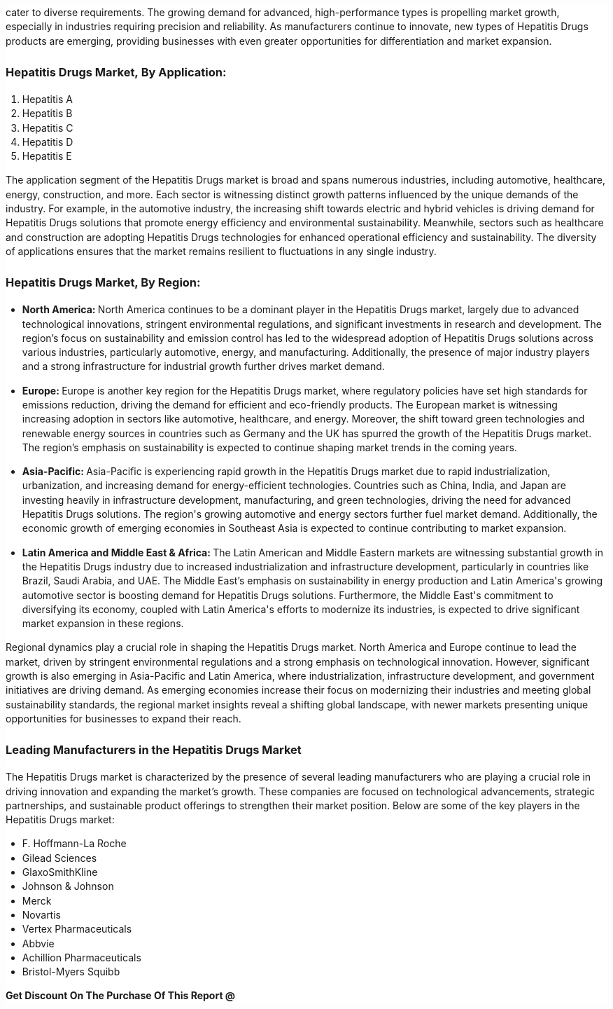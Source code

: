 cater to diverse requirements. The growing demand for advanced, high-performance types is propelling market growth, especially in industries requiring precision and reliability. As manufacturers continue to innovate, new types of Hepatitis Drugs  products are emerging, providing businesses with even greater opportunities for differentiation and market expansion.</p><h3>Hepatitis Drugs  Market,&nbsp;By Application:</h3><ol><li>Hepatitis A<li> Hepatitis B<li> Hepatitis C<li> Hepatitis D<li> Hepatitis E</li></ol><p>The application segment of the Hepatitis Drugs  market is broad and spans numerous industries, including automotive, healthcare, energy, construction, and more. Each sector is witnessing distinct growth patterns influenced by the unique demands of the industry. For example, in the automotive industry, the increasing shift towards electric and hybrid vehicles is driving demand for Hepatitis Drugs  solutions that promote energy efficiency and environmental sustainability. Meanwhile, sectors such as healthcare and construction are adopting Hepatitis Drugs  technologies for enhanced operational efficiency and sustainability. The diversity of applications ensures that the market remains resilient to fluctuations in any single industry.</p><h3>Hepatitis Drugs  Market, By Region:</h3><ul><li><p><strong>North America:&nbsp;</strong>North America continues to be a dominant player in the Hepatitis Drugs  market, largely due to advanced technological innovations, stringent environmental regulations, and significant investments in research and development. The region&rsquo;s focus on sustainability and emission control has led to the widespread adoption of Hepatitis Drugs  solutions across various industries, particularly automotive, energy, and manufacturing. Additionally, the presence of major industry players and a strong infrastructure for industrial growth further drives market demand.</p></li><li><p><strong><strong>Europe:&nbsp;</strong></strong>Europe is another key region for the Hepatitis Drugs  market, where regulatory policies have set high standards for emissions reduction, driving the demand for efficient and eco-friendly products. The European market is witnessing increasing adoption in sectors like automotive, healthcare, and energy. Moreover, the shift toward green technologies and renewable energy sources in countries such as Germany and the UK has spurred the growth of the Hepatitis Drugs  market. The region&rsquo;s emphasis on sustainability is expected to continue shaping market trends in the coming years.</p></li><li><p><strong><strong>Asia-Pacific:&nbsp;</strong></strong>Asia-Pacific is experiencing rapid growth in the Hepatitis Drugs  market due to rapid industrialization, urbanization, and increasing demand for energy-efficient technologies. Countries such as China, India, and Japan are investing heavily in infrastructure development, manufacturing, and green technologies, driving the need for advanced Hepatitis Drugs  solutions. The region's growing automotive and energy sectors further fuel market demand. Additionally, the economic growth of emerging economies in Southeast Asia is expected to continue contributing to market expansion.</p></li><li><p><strong><strong>Latin America and Middle East &amp; Africa:&nbsp;</strong></strong>The Latin American and Middle Eastern markets are witnessing substantial growth in the Hepatitis Drugs  industry due to increased industrialization and infrastructure development, particularly in countries like Brazil, Saudi Arabia, and UAE. The Middle East&rsquo;s emphasis on sustainability in energy production and Latin America's growing automotive sector is boosting demand for Hepatitis Drugs  solutions. Furthermore, the Middle East's commitment to diversifying its economy, coupled with Latin America's efforts to modernize its industries, is expected to drive significant market expansion in these regions.</p></li></ul><p>Regional dynamics play a crucial role in shaping the Hepatitis Drugs  market. North America and Europe continue to lead the market, driven by stringent environmental regulations and a strong emphasis on technological innovation. However, significant growth is also emerging in Asia-Pacific and Latin America, where industrialization, infrastructure development, and government initiatives are driving demand. As emerging economies increase their focus on modernizing their industries and meeting global sustainability standards, the regional market insights reveal a shifting global landscape, with newer markets presenting unique opportunities for businesses to expand their reach.</p><h3><strong>Leading Manufacturers in the Hepatitis Drugs  Market</strong></h3><p>The Hepatitis Drugs  market is characterized by the presence of several leading manufacturers who are playing a crucial role in driving innovation and expanding the market&rsquo;s growth. These companies are focused on technological advancements, strategic partnerships, and sustainable product offerings to strengthen their market position. Below are some of the key players in the Hepatitis Drugs  market:</p></div><div class="article-main__content" data-test-id="publishing-text-block"><ul><li><span class="">F. Hoffmann-La Roche<li> Gilead Sciences<li> GlaxoSmithKline<li> Johnson & Johnson<li> Merck<li> Novartis<li> Vertex Pharmaceuticals<li> Abbvie<li> Achillion Pharmaceuticals<li> Bristol-Myers Squibb</span></li></ul></div><div class="article-main__content" data-test-id="publishing-text-block"><p><span class="font-[700]"><strong>Get Discount On The Purchase Of This Report @</strong>